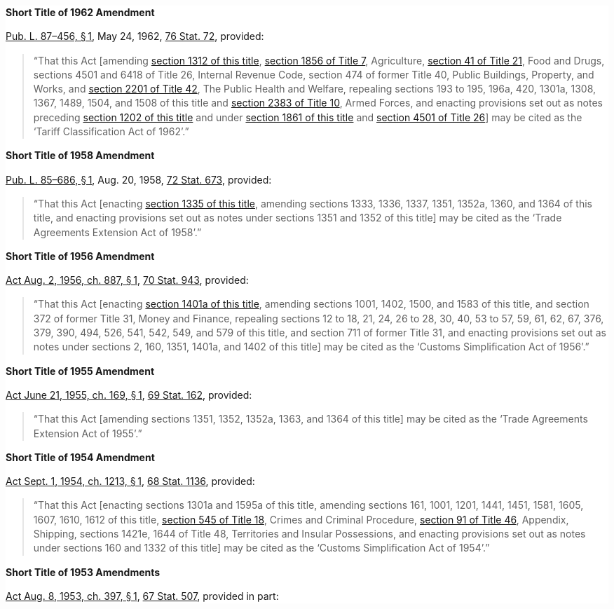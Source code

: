  __Short Title of 1962 Amendment__ 

[Pub. L. 87–456, § 1][/us/pl/87/456/s1], May 24, 1962, [76 Stat. 72][/us/stat/76/72], provided: 

> “That this Act \[amending [section 1312 of this title][/us/usc/t19/s1312], [section 1856 of Title 7][/us/usc/t7/s1856], Agriculture, [section 41 of Title 21][/us/usc/t21/s41], Food and Drugs, sections 4501 and 6418 of Title 26, Internal Revenue Code, section 474 of former Title 40, Public Buildings, Property, and Works, and [section 2201 of Title 42][/us/usc/t42/s2201], The Public Health and Welfare, repealing sections 193 to 195, 196a, 420, 1301a, 1308, 1367, 1489, 1504, and 1508 of this title and [section 2383 of Title 10][/us/usc/t10/s2383], Armed Forces, and enacting provisions set out as notes preceding [section 1202 of this title][/us/usc/t19/s1202] and under [section 1861 of this title][/us/usc/t19/s1861] and [section 4501 of Title 26][/us/usc/t26/s4501]\] may be cited as the ‘Tariff Classification Act of 1962’.”

 __Short Title of 1958 Amendment__ 

[Pub. L. 85–686, § 1][/us/pl/85/686/s1], Aug. 20, 1958, [72 Stat. 673][/us/stat/72/673], provided: 

> “That this Act \[enacting [section 1335 of this title][/us/usc/t19/s1335], amending sections 1333, 1336, 1337, 1351, 1352a, 1360, and 1364 of this title, and enacting provisions set out as notes under sections 1351 and 1352 of this title\] may be cited as the ‘Trade Agreements Extension Act of 1958’.”

 __Short Title of 1956 Amendment__ 

[Act Aug. 2, 1956, ch. 887, § 1][/us/act/1956-08-02/ch887/s1], [70 Stat. 943][/us/stat/70/943], provided: 

> “That this Act \[enacting [section 1401a of this title][/us/usc/t19/s1401a], amending sections 1001, 1402, 1500, and 1583 of this title, and section 372 of former Title 31, Money and Finance, repealing sections 12 to 18, 21, 24, 26 to 28, 30, 40, 53 to 57, 59, 61, 62, 67, 376, 379, 390, 494, 526, 541, 542, 549, and 579 of this title, and section 711 of former Title 31, and enacting provisions set out as notes under sections 2, 160, 1351, 1401a, and 1402 of this title\] may be cited as the ‘Customs Simplification Act of 1956’.”

 __Short Title of 1955 Amendment__ 

[Act June 21, 1955, ch. 169, § 1][/us/act/1955-06-21/ch169/s1], [69 Stat. 162][/us/stat/69/162], provided: 

> “That this Act \[amending sections 1351, 1352, 1352a, 1363, and 1364 of this title\] may be cited as the ‘Trade Agreements Extension Act of 1955’.”

 __Short Title of 1954 Amendment__ 

[Act Sept. 1, 1954, ch. 1213, § 1][/us/act/1954-09-01/ch1213/s1], [68 Stat. 1136][/us/stat/68/1136], provided: 

> “That this Act \[enacting sections 1301a and 1595a of this title, amending sections 161, 1001, 1201, 1441, 1451, 1581, 1605, 1607, 1610, 1612 of this title, [section 545 of Title 18][/us/usc/t18/s545], Crimes and Criminal Procedure, [section 91 of Title 46][/us/usc/t46/s91], Appendix, Shipping, sections 1421e, 1644 of Title 48, Territories and Insular Possessions, and enacting provisions set out as notes under sections 160 and 1332 of this title\] may be cited as the ‘Customs Simplification Act of 1954’.”

 __Short Title of 1953 Amendments__ 

[Act Aug. 8, 1953, ch. 397, § 1][/us/act/1953-08-08/ch397/s1], [67 Stat. 507][/us/stat/67/507], provided in part: 


[/us/act/1930-06-17/ch497]: https://publicdocs.github.io/go/links?ns=uslm&ref=%2Fus%2Fact%2F1930-06-17%2Fch497
[/us/stat/46/763]: https://publicdocs.github.io/go/links?ns=uslm&ref=%2Fus%2Fstat%2F46%2F763
[/us/pl/114/27/s501]: https://publicdocs.github.io/go/links?ns=uslm&ref=%2Fus%2Fpl%2F114%2F27%2Fs501
[/us/stat/129/383]: https://publicdocs.github.io/go/links?ns=uslm&ref=%2Fus%2Fstat%2F129%2F383
[/us/usc/t19/s3438]: https://publicdocs.github.io/go/links?ns=uslm&ref=%2Fus%2Fusc%2Ft19%2Fs3438
[/us/pl/112/93/s1]: https://publicdocs.github.io/go/links?ns=uslm&ref=%2Fus%2Fpl%2F112%2F93%2Fs1
[/us/stat/126/8]: https://publicdocs.github.io/go/links?ns=uslm&ref=%2Fus%2Fstat%2F126%2F8
[/us/usc/t19/s1590]: https://publicdocs.github.io/go/links?ns=uslm&ref=%2Fus%2Fusc%2Ft19%2Fs1590
[/us/usc/t19/s1590]: https://publicdocs.github.io/go/links?ns=uslm&ref=%2Fus%2Fusc%2Ft19%2Fs1590
[/us/act/1930-06-17/ch497]: https://publicdocs.github.io/go/links?ns=uslm&ref=%2Fus%2Fact%2F1930-06-17%2Fch497
[/us/pl/110/246/s3301/a]: https://publicdocs.github.io/go/links?ns=uslm&ref=%2Fus%2Fpl%2F110%2F246%2Fs3301%2Fa
[/us/stat/122/1844]: https://publicdocs.github.io/go/links?ns=uslm&ref=%2Fus%2Fstat%2F122%2F1844
[/us/usc/t19/s1681]: https://publicdocs.github.io/go/links?ns=uslm&ref=%2Fus%2Fusc%2Ft19%2Fs1681
[/us/pl/109/280/s1401/a]: https://publicdocs.github.io/go/links?ns=uslm&ref=%2Fus%2Fpl%2F109%2F280%2Fs1401%2Fa
[/us/stat/120/1110]: https://publicdocs.github.io/go/links?ns=uslm&ref=%2Fus%2Fstat%2F120%2F1110
[/us/usc/t7/s7101]: https://publicdocs.github.io/go/links?ns=uslm&ref=%2Fus%2Fusc%2Ft7%2Fs7101
[/us/pl/108/429/s1]: https://publicdocs.github.io/go/links?ns=uslm&ref=%2Fus%2Fpl%2F108%2F429%2Fs1
[/us/stat/118/2434]: https://publicdocs.github.io/go/links?ns=uslm&ref=%2Fus%2Fstat%2F118%2F2434
[/us/usc/t15/s70b]: https://publicdocs.github.io/go/links?ns=uslm&ref=%2Fus%2Fusc%2Ft15%2Fs70b
[/us/usc/t15/s72]: https://publicdocs.github.io/go/links?ns=uslm&ref=%2Fus%2Fusc%2Ft15%2Fs72
[/us/usc/t7/s7101]: https://publicdocs.github.io/go/links?ns=uslm&ref=%2Fus%2Fusc%2Ft7%2Fs7101
[/us/usc/t26/s5382]: https://publicdocs.github.io/go/links?ns=uslm&ref=%2Fus%2Fusc%2Ft26%2Fs5382
[/us/usc/t7/s7101]: https://publicdocs.github.io/go/links?ns=uslm&ref=%2Fus%2Fusc%2Ft7%2Fs7101
[/us/usc/t19/s1629]: https://publicdocs.github.io/go/links?ns=uslm&ref=%2Fus%2Fusc%2Ft19%2Fs1629
[/us/pl/107/210/s301]: https://publicdocs.github.io/go/links?ns=uslm&ref=%2Fus%2Fpl%2F107%2F210%2Fs301
[/us/stat/116/972]: https://publicdocs.github.io/go/links?ns=uslm&ref=%2Fus%2Fstat%2F116%2F972
[/us/pl/106/476/s1]: https://publicdocs.github.io/go/links?ns=uslm&ref=%2Fus%2Fpl%2F106%2F476%2Fs1
[/us/stat/114/2101]: https://publicdocs.github.io/go/links?ns=uslm&ref=%2Fus%2Fstat%2F114%2F2101
[/us/usc/t19/s1308]: https://publicdocs.github.io/go/links?ns=uslm&ref=%2Fus%2Fusc%2Ft19%2Fs1308
[/us/usc/t5/s5314]: https://publicdocs.github.io/go/links?ns=uslm&ref=%2Fus%2Fusc%2Ft5%2Fs5314
[/us/usc/t15/s69]: https://publicdocs.github.io/go/links?ns=uslm&ref=%2Fus%2Fusc%2Ft15%2Fs69
[/us/usc/t46/s91]: https://publicdocs.github.io/go/links?ns=uslm&ref=%2Fus%2Fusc%2Ft46%2Fs91
[/us/usc/t31/s1113]: https://publicdocs.github.io/go/links?ns=uslm&ref=%2Fus%2Fusc%2Ft31%2Fs1113
[/us/pl/106/476/s1441]: https://publicdocs.github.io/go/links?ns=uslm&ref=%2Fus%2Fpl%2F106%2F476%2Fs1441
[/us/stat/114/2163]: https://publicdocs.github.io/go/links?ns=uslm&ref=%2Fus%2Fstat%2F114%2F2163
[/us/pl/106/476]: https://publicdocs.github.io/go/links?ns=uslm&ref=%2Fus%2Fpl%2F106%2F476
[/us/usc/t19/s1308]: https://publicdocs.github.io/go/links?ns=uslm&ref=%2Fus%2Fusc%2Ft19%2Fs1308
[/us/usc/t15/s69]: https://publicdocs.github.io/go/links?ns=uslm&ref=%2Fus%2Fusc%2Ft15%2Fs69
[/us/usc/t19/s1308]: https://publicdocs.github.io/go/links?ns=uslm&ref=%2Fus%2Fusc%2Ft19%2Fs1308
[/us/pl/106/387/s1/a]: https://publicdocs.github.io/go/links?ns=uslm&ref=%2Fus%2Fpl%2F106%2F387%2Fs1%2Fa
[/us/stat/114/1549]: https://publicdocs.github.io/go/links?ns=uslm&ref=%2Fus%2Fstat%2F114%2F1549
[/us/usc/t19/s1675c]: https://publicdocs.github.io/go/links?ns=uslm&ref=%2Fus%2Fusc%2Ft19%2Fs1675c
[/us/usc/t19/s1675c]: https://publicdocs.github.io/go/links?ns=uslm&ref=%2Fus%2Fusc%2Ft19%2Fs1675c
[/us/pl/106/36/s1/a]: https://publicdocs.github.io/go/links?ns=uslm&ref=%2Fus%2Fpl%2F106%2F36%2Fs1%2Fa
[/us/stat/113/127]: https://publicdocs.github.io/go/links?ns=uslm&ref=%2Fus%2Fstat%2F113%2F127
[/us/usc/t19/s1484b]: https://publicdocs.github.io/go/links?ns=uslm&ref=%2Fus%2Fusc%2Ft19%2Fs1484b
[/us/usc/t33/s891e]: https://publicdocs.github.io/go/links?ns=uslm&ref=%2Fus%2Fusc%2Ft33%2Fs891e
[/us/usc/t49/s50103]: https://publicdocs.github.io/go/links?ns=uslm&ref=%2Fus%2Fusc%2Ft49%2Fs50103
[/us/usc/t26/s351]: https://publicdocs.github.io/go/links?ns=uslm&ref=%2Fus%2Fusc%2Ft26%2Fs351
[/us/pl/105/258/s1]: https://publicdocs.github.io/go/links?ns=uslm&ref=%2Fus%2Fpl%2F105%2F258%2Fs1
[/us/stat/112/1902]: https://publicdocs.github.io/go/links?ns=uslm&ref=%2Fus%2Fstat%2F112%2F1902
[/us/pl/104/295/s1/a]: https://publicdocs.github.io/go/links?ns=uslm&ref=%2Fus%2Fpl%2F104%2F295%2Fs1%2Fa
[/us/stat/110/3514]: https://publicdocs.github.io/go/links?ns=uslm&ref=%2Fus%2Fstat%2F110%2F3514
[/us/usc/t7/s1854]: https://publicdocs.github.io/go/links?ns=uslm&ref=%2Fus%2Fusc%2Ft7%2Fs1854
[/us/usc/t17/s104A]: https://publicdocs.github.io/go/links?ns=uslm&ref=%2Fus%2Fusc%2Ft17%2Fs104A
[/us/usc/t35/s154]: https://publicdocs.github.io/go/links?ns=uslm&ref=%2Fus%2Fusc%2Ft35%2Fs154
[/us/pl/99/570]: https://publicdocs.github.io/go/links?ns=uslm&ref=%2Fus%2Fpl%2F99%2F570
[/us/stat/100/3207-79]: https://publicdocs.github.io/go/links?ns=uslm&ref=%2Fus%2Fstat%2F100%2F3207-79
[/us/pl/99/570]: https://publicdocs.github.io/go/links?ns=uslm&ref=%2Fus%2Fpl%2F99%2F570
[/us/usc/t21/s959]: https://publicdocs.github.io/go/links?ns=uslm&ref=%2Fus%2Fusc%2Ft21%2Fs959
[/us/usc/t31/s5316]: https://publicdocs.github.io/go/links?ns=uslm&ref=%2Fus%2Fusc%2Ft31%2Fs5316
[/us/usc/t46/s12109]: https://publicdocs.github.io/go/links?ns=uslm&ref=%2Fus%2Fusc%2Ft46%2Fs12109
[/us/usc/t19/s1460]: https://publicdocs.github.io/go/links?ns=uslm&ref=%2Fus%2Fusc%2Ft19%2Fs1460
[/us/usc/t19/s1613b]: https://publicdocs.github.io/go/links?ns=uslm&ref=%2Fus%2Fusc%2Ft19%2Fs1613b
[/us/pl/98/573/s1]: https://publicdocs.github.io/go/links?ns=uslm&ref=%2Fus%2Fpl%2F98%2F573%2Fs1
[/us/stat/98/2948]: https://publicdocs.github.io/go/links?ns=uslm&ref=%2Fus%2Fstat%2F98%2F2948
[/us/pl/95/410/s1]: https://publicdocs.github.io/go/links?ns=uslm&ref=%2Fus%2Fpl%2F95%2F410%2Fs1
[/us/stat/92/888]: https://publicdocs.github.io/go/links?ns=uslm&ref=%2Fus%2Fstat%2F92%2F888
[/us/usc/t15/s1124]: https://publicdocs.github.io/go/links?ns=uslm&ref=%2Fus%2Fusc%2Ft15%2Fs1124
[/us/usc/t46/s883]: https://publicdocs.github.io/go/links?ns=uslm&ref=%2Fus%2Fusc%2Ft46%2Fs883
[/us/pl/91/271/s201]: https://publicdocs.github.io/go/links?ns=uslm&ref=%2Fus%2Fpl%2F91%2F271%2Fs201
[/us/stat/84/282]: https://publicdocs.github.io/go/links?ns=uslm&ref=%2Fus%2Fstat%2F84%2F282
[/us/pl/89/651/s1/a]: https://publicdocs.github.io/go/links?ns=uslm&ref=%2Fus%2Fpl%2F89%2F651%2Fs1%2Fa
[/us/stat/80/897]: https://publicdocs.github.io/go/links?ns=uslm&ref=%2Fus%2Fstat%2F80%2F897
[/us/usc/t28/s1544]: https://publicdocs.github.io/go/links?ns=uslm&ref=%2Fus%2Fusc%2Ft28%2Fs1544
[/us/usc/t28/s2602]: https://publicdocs.github.io/go/links?ns=uslm&ref=%2Fus%2Fusc%2Ft28%2Fs2602
[/us/usc/t19/s1981]: https://publicdocs.github.io/go/links?ns=uslm&ref=%2Fus%2Fusc%2Ft19%2Fs1981
[/us/pl/89/241/s1/a]: https://publicdocs.github.io/go/links?ns=uslm&ref=%2Fus%2Fpl%2F89%2F241%2Fs1%2Fa
[/us/stat/79/933]: https://publicdocs.github.io/go/links?ns=uslm&ref=%2Fus%2Fstat%2F79%2F933
[/us/usc/t19/s1202]: https://publicdocs.github.io/go/links?ns=uslm&ref=%2Fus%2Fusc%2Ft19%2Fs1202
[/us/usc/t19/s1981]: https://publicdocs.github.io/go/links?ns=uslm&ref=%2Fus%2Fusc%2Ft19%2Fs1981
[/us/pl/89/241/s1/c]: https://publicdocs.github.io/go/links?ns=uslm&ref=%2Fus%2Fpl%2F89%2F241%2Fs1%2Fc
[/us/stat/79/933]: https://publicdocs.github.io/go/links?ns=uslm&ref=%2Fus%2Fstat%2F79%2F933
[/us/pl/87/456/s1]: https://publicdocs.github.io/go/links?ns=uslm&ref=%2Fus%2Fpl%2F87%2F456%2Fs1
[/us/stat/76/72]: https://publicdocs.github.io/go/links?ns=uslm&ref=%2Fus%2Fstat%2F76%2F72
[/us/usc/t19/s1312]: https://publicdocs.github.io/go/links?ns=uslm&ref=%2Fus%2Fusc%2Ft19%2Fs1312
[/us/usc/t7/s1856]: https://publicdocs.github.io/go/links?ns=uslm&ref=%2Fus%2Fusc%2Ft7%2Fs1856
[/us/usc/t21/s41]: https://publicdocs.github.io/go/links?ns=uslm&ref=%2Fus%2Fusc%2Ft21%2Fs41
[/us/usc/t42/s2201]: https://publicdocs.github.io/go/links?ns=uslm&ref=%2Fus%2Fusc%2Ft42%2Fs2201
[/us/usc/t10/s2383]: https://publicdocs.github.io/go/links?ns=uslm&ref=%2Fus%2Fusc%2Ft10%2Fs2383
[/us/usc/t19/s1202]: https://publicdocs.github.io/go/links?ns=uslm&ref=%2Fus%2Fusc%2Ft19%2Fs1202
[/us/usc/t19/s1861]: https://publicdocs.github.io/go/links?ns=uslm&ref=%2Fus%2Fusc%2Ft19%2Fs1861
[/us/usc/t26/s4501]: https://publicdocs.github.io/go/links?ns=uslm&ref=%2Fus%2Fusc%2Ft26%2Fs4501
[/us/pl/85/686/s1]: https://publicdocs.github.io/go/links?ns=uslm&ref=%2Fus%2Fpl%2F85%2F686%2Fs1
[/us/stat/72/673]: https://publicdocs.github.io/go/links?ns=uslm&ref=%2Fus%2Fstat%2F72%2F673
[/us/usc/t19/s1335]: https://publicdocs.github.io/go/links?ns=uslm&ref=%2Fus%2Fusc%2Ft19%2Fs1335
[/us/act/1956-08-02/ch887/s1]: https://publicdocs.github.io/go/links?ns=uslm&ref=%2Fus%2Fact%2F1956-08-02%2Fch887%2Fs1
[/us/stat/70/943]: https://publicdocs.github.io/go/links?ns=uslm&ref=%2Fus%2Fstat%2F70%2F943
[/us/usc/t19/s1401a]: https://publicdocs.github.io/go/links?ns=uslm&ref=%2Fus%2Fusc%2Ft19%2Fs1401a
[/us/act/1955-06-21/ch169/s1]: https://publicdocs.github.io/go/links?ns=uslm&ref=%2Fus%2Fact%2F1955-06-21%2Fch169%2Fs1
[/us/stat/69/162]: https://publicdocs.github.io/go/links?ns=uslm&ref=%2Fus%2Fstat%2F69%2F162
[/us/act/1954-09-01/ch1213/s1]: https://publicdocs.github.io/go/links?ns=uslm&ref=%2Fus%2Fact%2F1954-09-01%2Fch1213%2Fs1
[/us/stat/68/1136]: https://publicdocs.github.io/go/links?ns=uslm&ref=%2Fus%2Fstat%2F68%2F1136
[/us/usc/t18/s545]: https://publicdocs.github.io/go/links?ns=uslm&ref=%2Fus%2Fusc%2Ft18%2Fs545
[/us/usc/t46/s91]: https://publicdocs.github.io/go/links?ns=uslm&ref=%2Fus%2Fusc%2Ft46%2Fs91
[/us/act/1953-08-08/ch397/s1]: https://publicdocs.github.io/go/links?ns=uslm&ref=%2Fus%2Fact%2F1953-08-08%2Fch397%2Fs1
[/us/stat/67/507]: https://publicdocs.github.io/go/links?ns=uslm&ref=%2Fus%2Fstat%2F67%2F507
[/us/act/1953-08-07/ch348/s1]: https://publicdocs.github.io/go/links?ns=uslm&ref=%2Fus%2Fact%2F1953-08-07%2Fch348%2Fs1
[/us/stat/67/472]: https://publicdocs.github.io/go/links?ns=uslm&ref=%2Fus%2Fstat%2F67%2F472
[/us/usc/t7/s624]: https://publicdocs.github.io/go/links?ns=uslm&ref=%2Fus%2Fusc%2Ft7%2Fs624
[/us/usc/t19/s1366]: https://publicdocs.github.io/go/links?ns=uslm&ref=%2Fus%2Fusc%2Ft19%2Fs1366
[/us/act/1951-06-16/ch141/s1]: https://publicdocs.github.io/go/links?ns=uslm&ref=%2Fus%2Fact%2F1951-06-16%2Fch141%2Fs1
[/us/stat/65/72]: https://publicdocs.github.io/go/links?ns=uslm&ref=%2Fus%2Fstat%2F65%2F72
[/us/usc/t19/s1516]: https://publicdocs.github.io/go/links?ns=uslm&ref=%2Fus%2Fusc%2Ft19%2Fs1516
[/us/usc/t7/s624]: https://publicdocs.github.io/go/links?ns=uslm&ref=%2Fus%2Fusc%2Ft7%2Fs624
[/us/act/1949-09-26/ch585/s1]: https://publicdocs.github.io/go/links?ns=uslm&ref=%2Fus%2Fact%2F1949-09-26%2Fch585%2Fs1
[/us/stat/63/697]: https://publicdocs.github.io/go/links?ns=uslm&ref=%2Fus%2Fstat%2F63%2F697
[/us/act/1938-06-25/ch679/s1]: https://publicdocs.github.io/go/links?ns=uslm&ref=%2Fus%2Fact%2F1938-06-25%2Fch679%2Fs1
[/us/stat/52/1077]: https://publicdocs.github.io/go/links?ns=uslm&ref=%2Fus%2Fstat%2F52%2F1077
[/us/usc/t19/s1516]: https://publicdocs.github.io/go/links?ns=uslm&ref=%2Fus%2Fusc%2Ft19%2Fs1516